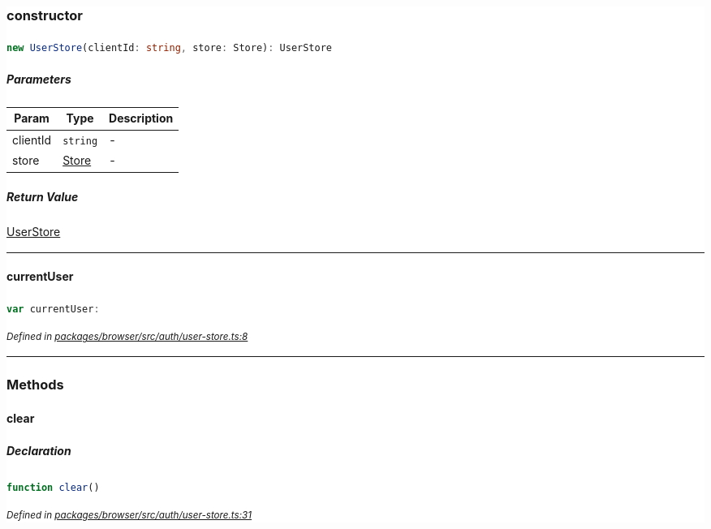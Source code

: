 
<a id="_browser_src_auth_user_store_.userstore.constructor"></a>
### constructor
```typescript
new UserStore(clientId: string, store: Store): UserStore
```
##### Parameters

| Param | Type | Description |
| ------ | ------ | ------ |
| clientId | `string`   |  - |
| store | [Store](#_browser_src_utils_store_.store)   |  - |



##### Return Value
[UserStore](#_browser_src_auth_user_store_.userstore)





---

<a id="_browser_src_auth_user_store_.userstore.currentuser"></a>

####  currentUser


```javascript
var currentUser: 
```
<small>*Defined in [packages/browser/src/auth/user-store.ts:8](https://github.com/BitskiCo/bitski-js/blob/master/packages/packages/browser/src/auth/user-store.ts#L8)*</small>







---

### Methods
<a id="_browser_src_auth_user_store_.userstore.clear"></a>

#### clear




##### Declaration


```typescript
function clear()
```
<small>*Defined in [packages/browser/src/auth/user-store.ts:31](https://github.com/BitskiCo/bitski-js/blob/master/packages/packages/browser/src/auth/user-store.ts#L31)*</small>

